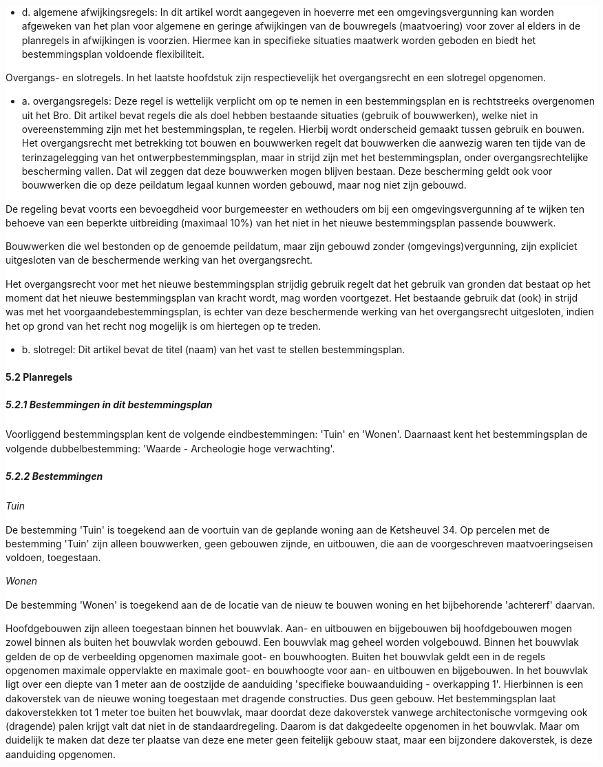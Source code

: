 + d. algemene afwijkingsregels: In dit artikel wordt aangegeven in hoeverre met een omgevingsvergunning kan worden afgeweken van het plan voor algemene en geringe afwijkingen van de bouwregels (maatvoering) voor zover al elders in de planregels in afwijkingen is voorzien. Hiermee kan in specifieke situaties maatwerk worden geboden en biedt het bestemmingsplan voldoende flexibiliteit.

Overgangs\- en slotregels. In het laatste hoofdstuk zijn respectievelijk het overgangsrecht en een slotregel opgenomen.

+ a. overgangsregels: Deze regel is wettelijk verplicht om op te nemen in een bestemmingsplan en is rechtstreeks overgenomen uit het Bro. Dit artikel bevat regels die als doel hebben bestaande situaties (gebruik of bouwwerken), welke niet in overeenstemming zijn met het bestemmingsplan, te regelen. Hierbij wordt onderscheid gemaakt tussen gebruik en bouwen. Het overgangsrecht met betrekking tot bouwen en bouwwerken regelt dat bouwwerken die aanwezig waren ten tijde van de terinzagelegging van het ontwerpbestemmingsplan, maar in strijd zijn met het bestemmingsplan, onder overgangsrechtelijke bescherming vallen. Dat wil zeggen dat deze bouwwerken mogen blijven bestaan. Deze bescherming geldt ook voor bouwwerken die op deze peildatum legaal kunnen worden gebouwd, maar nog niet zijn gebouwd.

De regeling bevat voorts een bevoegdheid voor burgemeester en wethouders om bij een omgevingsvergunning af te wijken ten behoeve van een beperkte uitbreiding (maximaal 10%) van het niet in het nieuwe bestemmingsplan passende bouwwerk.

Bouwwerken die wel bestonden op de genoemde peildatum, maar zijn gebouwd zonder (omgevings)vergunning, zijn expliciet uitgesloten van de beschermende werking van het overgangsrecht.

Het overgangsrecht voor met het nieuwe bestemmingsplan strijdig gebruik regelt dat het gebruik van gronden dat bestaat op het moment dat het nieuwe bestemmingsplan van kracht wordt, mag worden voortgezet. Het bestaande gebruik dat (ook) in strijd was met het voorgaandebestemmingsplan, is echter van deze beschermende werking van het overgangsrecht uitgesloten, indien het op grond van het recht nog mogelijk is om hiertegen op te treden.

+ b. slotregel: Dit artikel bevat de titel (naam) van het vast te stellen bestemmingsplan.

#### 5\.2 Planregels

##### 5\.2\.1 Bestemmingen in dit bestemmingsplan

Voorliggend bestemmingsplan kent de volgende eindbestemmingen: 'Tuin' en 'Wonen'. Daarnaast kent het bestemmingsplan de volgende dubbelbestemming: 'Waarde \- Archeologie hoge verwachting'.

##### 5\.2\.2 Bestemmingen

*Tuin*

De bestemming 'Tuin' is toegekend aan de voortuin van de geplande woning aan de Ketsheuvel 34\. Op percelen met de bestemming 'Tuin' zijn alleen bouwwerken, geen gebouwen zijnde, en uitbouwen, die aan de voorgeschreven maatvoeringseisen voldoen, toegestaan.

*Wonen*

De bestemming 'Wonen' is toegekend aan de de locatie van de nieuw te bouwen woning en het bijbehorende 'achtererf' daarvan.

Hoofdgebouwen zijn alleen toegestaan binnen het bouwvlak. Aan\- en uitbouwen en bijgebouwen bij hoofdgebouwen mogen zowel binnen als buiten het bouwvlak worden gebouwd. Een bouwvlak mag geheel worden volgebouwd. Binnen het bouwvlak gelden de op de verbeelding opgenomen maximale goot\- en bouwhoogten. Buiten het bouwvlak geldt een in de regels opgenomen maximale oppervlakte en maximale goot\- en bouwhoogte voor aan\- en uitbouwen en bijgebouwen. In het bouwvlak ligt over een diepte van 1 meter aan de oostzijde de aanduiding 'specifieke bouwaanduiding \- overkapping 1'. Hierbinnen is een dakoverstek van de nieuwe woning toegestaan met dragende constructies. Dus geen gebouw. Het bestemmingsplan laat dakoverstekken tot 1 meter toe buiten het bouwvlak, maar doordat deze dakoverstek vanwege architectonische vormgeving ook (dragende) palen krijgt valt dat niet in de standaardregeling. Daarom is dat dakgedeelte opgenomen in het bouwvlak. Maar om duidelijk te maken dat deze ter plaatse van deze ene meter geen feitelijk gebouw staat, maar een bijzondere dakoverstek, is deze aanduiding opgenomen.
